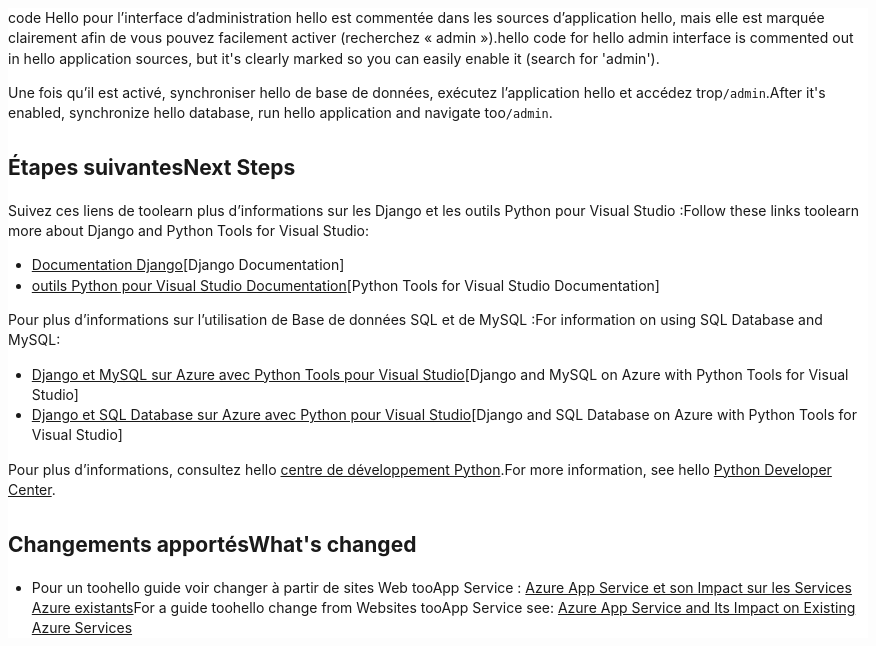 <span data-ttu-id="f711c-317">code Hello pour l’interface d’administration hello est commentée dans les sources d’application hello, mais elle est marquée clairement afin de vous pouvez facilement activer (recherchez « admin »).</span><span class="sxs-lookup"><span data-stu-id="f711c-317">hello code for hello admin interface is commented out in hello application sources, but it's clearly marked so you can easily enable it (search for 'admin').</span></span>

<span data-ttu-id="f711c-318">Une fois qu’il est activé, synchroniser hello de base de données, exécutez l’application hello et accédez trop`/admin`.</span><span class="sxs-lookup"><span data-stu-id="f711c-318">After it's enabled, synchronize hello database, run hello application and navigate too`/admin`.</span></span>

## <a name="next-steps"></a><span data-ttu-id="f711c-319">Étapes suivantes</span><span class="sxs-lookup"><span data-stu-id="f711c-319">Next Steps</span></span>
<span data-ttu-id="f711c-320">Suivez ces liens de toolearn plus d’informations sur les Django et les outils Python pour Visual Studio :</span><span class="sxs-lookup"><span data-stu-id="f711c-320">Follow these links toolearn more about Django and Python Tools for Visual Studio:</span></span>

* <span data-ttu-id="f711c-321">[Documentation Django]</span><span class="sxs-lookup"><span data-stu-id="f711c-321">[Django Documentation]</span></span>
* <span data-ttu-id="f711c-322">[outils Python pour Visual Studio Documentation]</span><span class="sxs-lookup"><span data-stu-id="f711c-322">[Python Tools for Visual Studio Documentation]</span></span>

<span data-ttu-id="f711c-323">Pour plus d’informations sur l’utilisation de Base de données SQL et de MySQL :</span><span class="sxs-lookup"><span data-stu-id="f711c-323">For information on using SQL Database and MySQL:</span></span>

* <span data-ttu-id="f711c-324">[Django et MySQL sur Azure avec Python Tools pour Visual Studio]</span><span class="sxs-lookup"><span data-stu-id="f711c-324">[Django and MySQL on Azure with Python Tools for Visual Studio]</span></span>
* <span data-ttu-id="f711c-325">[Django et SQL Database sur Azure avec Python pour Visual Studio]</span><span class="sxs-lookup"><span data-stu-id="f711c-325">[Django and SQL Database on Azure with Python Tools for Visual Studio]</span></span>

<span data-ttu-id="f711c-326">Pour plus d’informations, consultez hello [centre de développement Python](/develop/python/).</span><span class="sxs-lookup"><span data-stu-id="f711c-326">For more information, see hello [Python Developer Center](/develop/python/).</span></span>

## <a name="whats-changed"></a><span data-ttu-id="f711c-327">Changements apportés</span><span class="sxs-lookup"><span data-stu-id="f711c-327">What's changed</span></span>
* <span data-ttu-id="f711c-328">Pour un toohello guide voir changer à partir de sites Web tooApp Service : [Azure App Service et son Impact sur les Services Azure existants](http://go.microsoft.com/fwlink/?LinkId=529714)</span><span class="sxs-lookup"><span data-stu-id="f711c-328">For a guide toohello change from Websites tooApp Service see: [Azure App Service and Its Impact on Existing Azure Services](http://go.microsoft.com/fwlink/?LinkId=529714)</span></span>


[Django et MySQL sur Azure avec Python Tools pour Visual Studio]: web-sites-python-ptvs-django-mysql.md
[Django et SQL Database sur Azure avec Python pour Visual Studio]: web-sites-python-ptvs-django-sql.md
[base de données SQL]: web-sites-python-ptvs-django-sql.md
[MySQL]: web-sites-python-ptvs-django-mysql.md


[Kit de développement logiciel (SDK) Azure pour Python 2.7]: http://go.microsoft.com/fwlink/?linkid=254281
[Kit de développement logiciel (SDK) Azure pour Python 3.4]: http://go.microsoft.com/fwlink/?linkid=516990
[python.org]: http://www.python.org/
[Git pour Windows]: http://msysgit.github.io/
[GitHub pour Windows]: https://windows.github.com/
[Python Tools pour Visual Studio]: http://aka.ms/ptvs
[Python Tools 2.2 pour Visual Studio]: http://go.microsoft.com/fwlink/?LinkID=624025
[Visual Studio]: http://www.visualstudio.com/
[outils Python pour Visual Studio Documentation]: http://aka.ms/ptvsdocs
[Documentation Django]: https://www.djangoproject.com/
